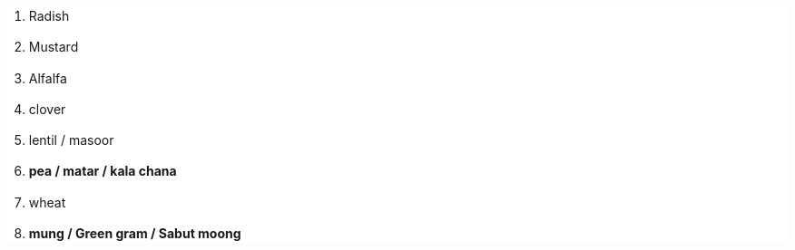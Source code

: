 1. Radish

2. Mustard

3. Alfalfa

4. clover

5. lentil / masoor

6. **pea / matar / kala chana**

7. wheat

8. **mung / Green gram / Sabut moong**
